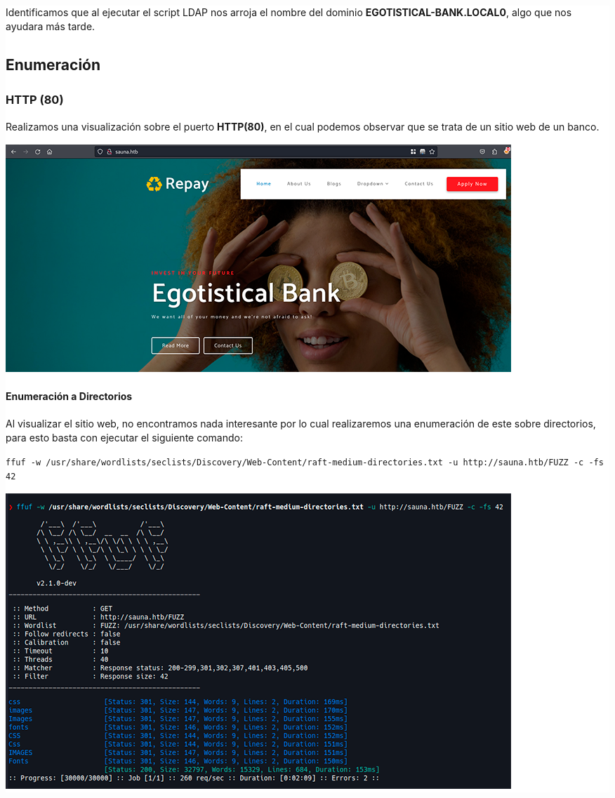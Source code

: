 Identificamos que al ejecutar el script LDAP nos arroja el nombre del dominio **EGOTISTICAL-BANK.LOCAL0**, algo que nos ayudara más tarde.

## Enumeración

### HTTP (80)

Realizamos una visualización sobre el puerto **HTTP(80)**, en el cual podemos observar que se trata de un sitio web de un banco.

![http-web](/assets/img/posts/HTB/sauna/HTTP-01.png)

#### Enumeración a Directorios

Al visualizar el sitio web, no encontramos nada interesante por lo cual realizaremos una enumeración de este sobre directorios, para esto basta con ejecutar el siguiente comando:

``` console
ffuf -w /usr/share/wordlists/seclists/Discovery/Web-Content/raft-medium-directories.txt -u http://sauna.htb/FUZZ -c -fs 42
```
![enum-dir](/assets/img/posts/HTB/sauna/enum-dir.png)

